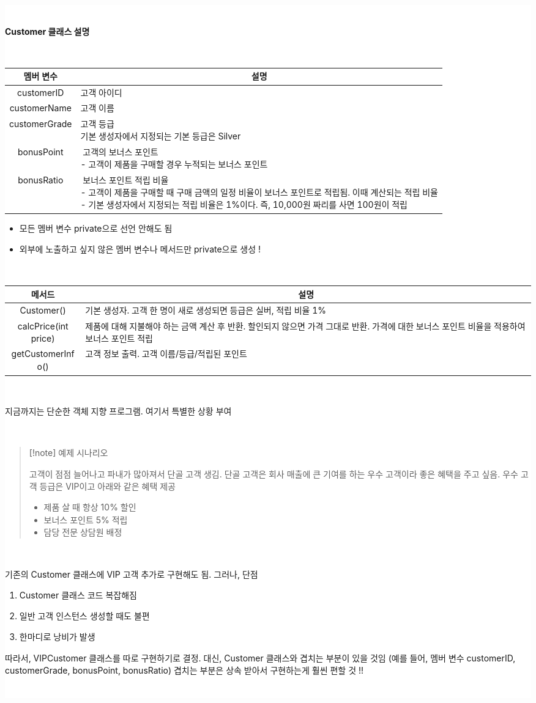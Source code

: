 <br>

**Customer 클래스 설명**

<br>

|멤버 변수|설명|
|:------:|----|
|customerID|고객 아이디|
|customerName|고객 이름|
|customerGrade|고객 등급<br>기본 생성자에서 지정되는 기본 등급은 Silver|
|bonusPoint|&nbsp;고객의 보너스 포인트<br>- 고객이 제품을 구매할 경우 누적되는 보너스 포인트|
|bonusRatio|&nbsp;보너스 포인트 적립 비율<br>- 고객이 제품을 구매할 때 구매 금액의 일정 비율이 보너스 포인트로 적립됨. 이때 계산되는 적립 비율<br>- 기본 생성자에서 지정되는 적립 비율은 1%이다. 즉, 10,000원 짜리를 사면 100원이 적립|

- 모든 멤버 변수 private으로 선언 안해도 됨

- 외부에 노출하고 싶지 않은 멤버 변수나 메서드만 private으로 생성 !

<br>

|메서드|설명|
|:----:|----|
|Customer()|기본 생성자. 고객 한 명이 새로 생성되면 등급은 실버, 적립 비율 1%|
|calcPrice(int price)|제품에 대해 지불해야 하는 금액 계산 후 반환. 할인되지 않으면 가격 그대로 반환. 가격에 대한 보너스 포인트 비율을 적용하여 보너스 포인트 적립|
|getCustomerInfo()|고객 정보 출력. 고객 이름/등급/적립된 포인트|

<br>

지금까지는 단순한 객체 지향 프로그램. 여기서 특별한 상황 부여

<br>

> [!note] 예제 시나리오
> 
> 고객이 점점 늘어나고 파내가 많아져서 단골 고객 생김. 단골 고객은 회사 매출에 큰 기여를 하는 우수 고객이라 좋은 혜택을 주고 싶음. 우수 고객 등급은 VIP이고 아래와 같은 혜택 제공
> - 제품 살 때 항상 10% 할인
> - 보너스 포인트 5% 적립
> - 담당 전문 상담원 배정

<br>

기존의 Customer 클래스에 VIP 고객 추가로 구현해도 됨. 그러나, 단점

1. Customer 클래스 코드 복잡해짐

2. 일반 고객 인스턴스 생성할 때도 불편

3. 한마디로 낭비가 발생

따라서, VIPCustomer 클래스를 따로 구현하기로 결정. 대신, Customer 클래스와 겹치는 부분이 있을 것임 (예를 들어, 멤버 변수 customerID, customerGrade, bonusPoint, bonusRatio) 겹치는 부분은 상속 받아서 구현하는게 훨씬 편할 것 !!

<br>
